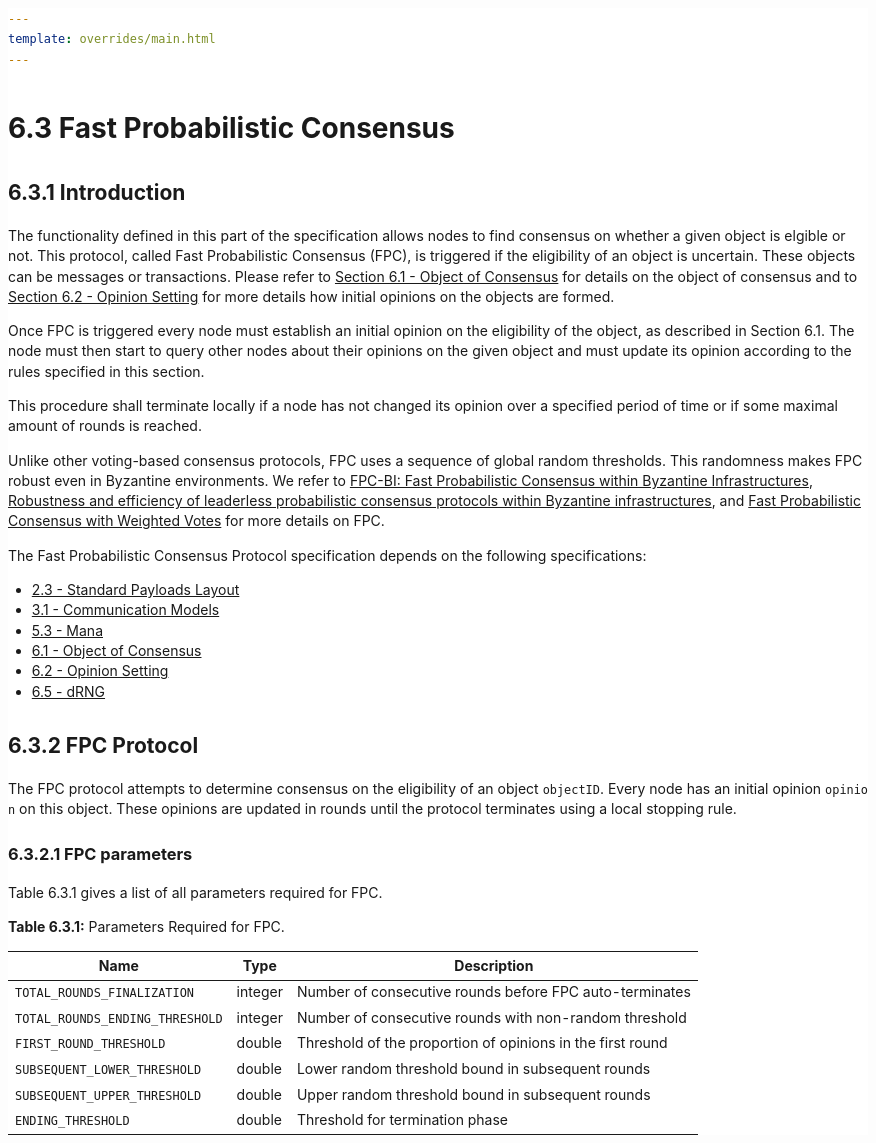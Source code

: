 ```yaml
---
template: overrides/main.html
---
```

# 6.3 Fast Probabilistic Consensus

## 6.3.1 Introduction

The functionality defined in this part of the specification allows nodes to find consensus on whether a given object is elgible or not. This protocol, called Fast Probabilistic Consensus (FPC), is triggered if the eligibility of an object is uncertain. These objects can be messages or transactions. Please refer to [Section 6.1 - Object of Consensus](./6.1%20Objects%20of%20Consensus.md) for details on the object of consensus and to [Section 6.2 - Opinion Setting](./6.2%20Opinion%20Setting.md) for more details how initial opinions on the objects are formed.

Once FPC is triggered every node must establish an initial opinion on the eligibility of the object, as described in Section 6.1. The node must then start to query other nodes about their opinions on the given object and must update its opinion according to the rules specified in this section. 

This procedure shall terminate locally if a node has not changed its opinion over a specified period of time or if some maximal amount of rounds is reached. 

Unlike other voting-based consensus protocols, FPC uses a sequence of global random thresholds. This randomness makes FPC robust even in Byzantine environments. We refer to [FPC-BI: Fast Probabilistic Consensus within Byzantine Infrastructures](https://arxiv.org/abs/1905.10895), [Robustness and efficiency of leaderless probabilistic consensus protocols within Byzantine infrastructures](https://arxiv.org/abs/1911.08787), and [Fast Probabilistic Consensus with Weighted Votes](https://link.springer.com/chapter/10.1007/978-3-030-63089-8_24) for more details on FPC.


The Fast Probabilistic Consensus Protocol specification depends on the following specifications:

+ [2.3 - Standard Payloads Layout](./2.3%20Standard%20Payloads%20Layout.md) 
+ [3.1 - Communication Models](./3.1%20Communication%20Models.md)
+ [5.3 -  Mana](./5.3%20Mana.md)
+ [6.1 - Object of Consensus](./6.1%20Objects%20of%20Consensus.md)
+ [6.2 - Opinion Setting](./6.2%20Opinion%20Setting.md)
+ [6.5 - dRNG](./6.5%20dRNG.md)


## 6.3.2 FPC Protocol

The FPC protocol attempts to determine consensus on the eligibility of an object `objectID`. Every node has an initial opinion `opinion` on this object. These opinions are updated in rounds until the protocol terminates using a local stopping rule. 

### 6.3.2.1 FPC parameters
Table 6.3.1 gives a list of all parameters required for FPC.

**Table 6.3.1:** Parameters Required for FPC.

| Name | Type |Description |
| -----| ------ | ----------- |
| `TOTAL_ROUNDS_FINALIZATION` | integer | Number of consecutive rounds before FPC auto-terminates|
| `TOTAL_ROUNDS_ENDING_THRESHOLD` | integer | Number of consecutive rounds with non-random threshold|
| `FIRST_ROUND_THRESHOLD` | double | Threshold of the proportion of opinions in the first round|
| `SUBSEQUENT_LOWER_THRESHOLD`| double |  Lower random threshold bound in subsequent rounds|
| `SUBSEQUENT_UPPER_THRESHOLD` |double |  Upper random threshold bound in subsequent rounds|
| `ENDING_THRESHOLD` | double | Threshold for termination phase|